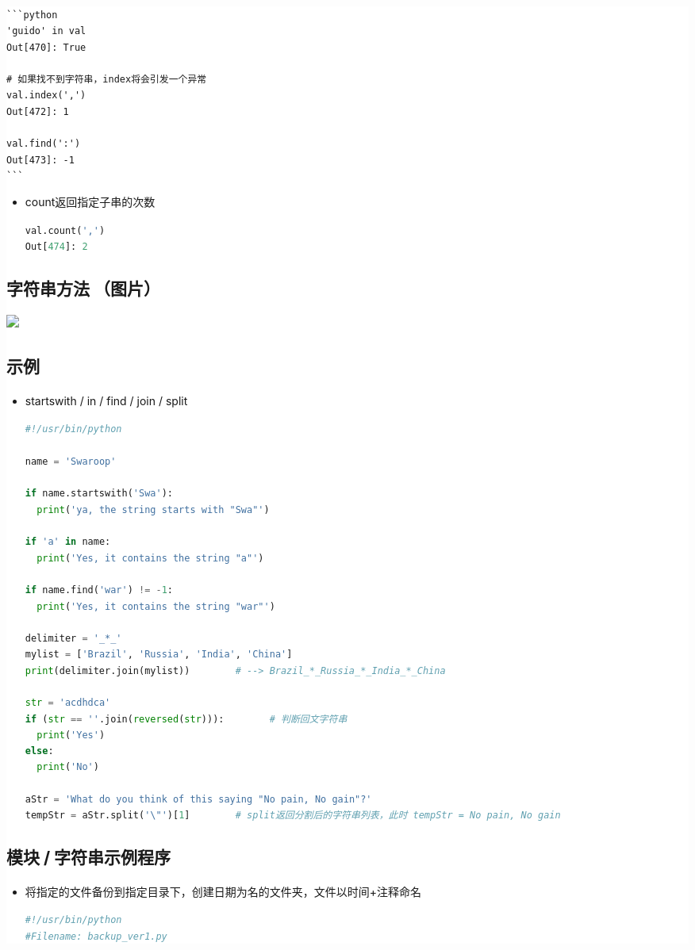     ```python
    'guido' in val
    Out[470]: True

    # 如果找不到字符串，index将会引发一个异常
    val.index(',')
    Out[472]: 1

    val.find(':')
    Out[473]: -1
    ```
  - count返回指定子串的次数
    ```python
    val.count(',')
    Out[474]: 2
    ```
## 字符串方法 （图片）

  ![](images/Selection_017.png)
## 示例
  - startswith / in / find / join / split
    ```python
    #!/usr/bin/python

    name = 'Swaroop'

    if name.startswith('Swa'):
      print('ya, the string starts with "Swa"')

    if 'a' in name:
      print('Yes, it contains the string "a"')

    if name.find('war') != -1:
      print('Yes, it contains the string "war"')

    delimiter = '_*_'
    mylist = ['Brazil', 'Russia', 'India', 'China']
    print(delimiter.join(mylist))        # --> Brazil_*_Russia_*_India_*_China

    str = 'acdhdca'
    if (str == ''.join(reversed(str))):        # 判断回文字符串
      print('Yes')
    else:
      print('No')

    aStr = 'What do you think of this saying "No pain, No gain"?'
    tempStr = aStr.split('\"')[1]        # split返回分割后的字符串列表，此时 tempStr = No pain, No gain
    ```
## 模块 / 字符串示例程序
  - 将指定的文件备份到指定目录下，创建日期为名的文件夹，文件以时间+注释命名
    ```python
    #!/usr/bin/python
    #Filename: backup_ver1.py

